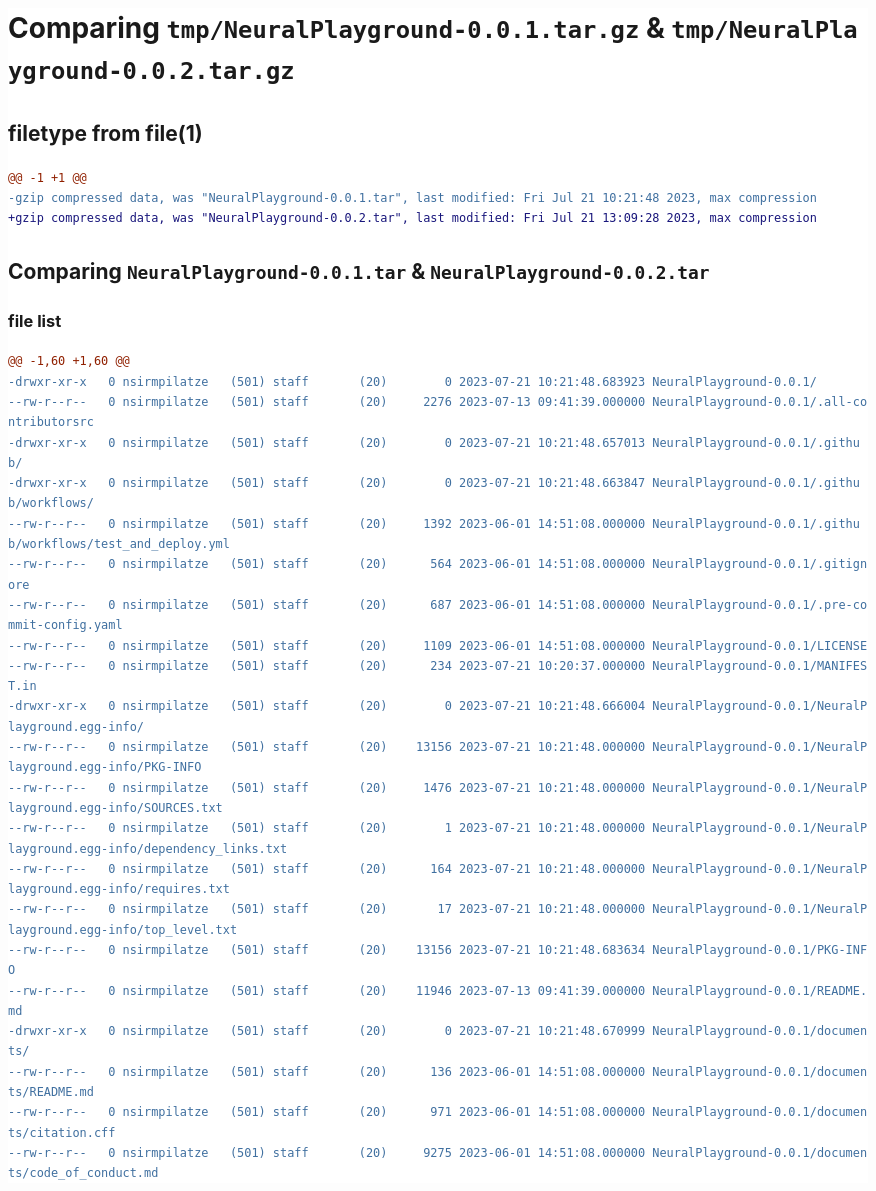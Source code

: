 # Comparing `tmp/NeuralPlayground-0.0.1.tar.gz` & `tmp/NeuralPlayground-0.0.2.tar.gz`

## filetype from file(1)

```diff
@@ -1 +1 @@
-gzip compressed data, was "NeuralPlayground-0.0.1.tar", last modified: Fri Jul 21 10:21:48 2023, max compression
+gzip compressed data, was "NeuralPlayground-0.0.2.tar", last modified: Fri Jul 21 13:09:28 2023, max compression
```

## Comparing `NeuralPlayground-0.0.1.tar` & `NeuralPlayground-0.0.2.tar`

### file list

```diff
@@ -1,60 +1,60 @@
-drwxr-xr-x   0 nsirmpilatze   (501) staff       (20)        0 2023-07-21 10:21:48.683923 NeuralPlayground-0.0.1/
--rw-r--r--   0 nsirmpilatze   (501) staff       (20)     2276 2023-07-13 09:41:39.000000 NeuralPlayground-0.0.1/.all-contributorsrc
-drwxr-xr-x   0 nsirmpilatze   (501) staff       (20)        0 2023-07-21 10:21:48.657013 NeuralPlayground-0.0.1/.github/
-drwxr-xr-x   0 nsirmpilatze   (501) staff       (20)        0 2023-07-21 10:21:48.663847 NeuralPlayground-0.0.1/.github/workflows/
--rw-r--r--   0 nsirmpilatze   (501) staff       (20)     1392 2023-06-01 14:51:08.000000 NeuralPlayground-0.0.1/.github/workflows/test_and_deploy.yml
--rw-r--r--   0 nsirmpilatze   (501) staff       (20)      564 2023-06-01 14:51:08.000000 NeuralPlayground-0.0.1/.gitignore
--rw-r--r--   0 nsirmpilatze   (501) staff       (20)      687 2023-06-01 14:51:08.000000 NeuralPlayground-0.0.1/.pre-commit-config.yaml
--rw-r--r--   0 nsirmpilatze   (501) staff       (20)     1109 2023-06-01 14:51:08.000000 NeuralPlayground-0.0.1/LICENSE
--rw-r--r--   0 nsirmpilatze   (501) staff       (20)      234 2023-07-21 10:20:37.000000 NeuralPlayground-0.0.1/MANIFEST.in
-drwxr-xr-x   0 nsirmpilatze   (501) staff       (20)        0 2023-07-21 10:21:48.666004 NeuralPlayground-0.0.1/NeuralPlayground.egg-info/
--rw-r--r--   0 nsirmpilatze   (501) staff       (20)    13156 2023-07-21 10:21:48.000000 NeuralPlayground-0.0.1/NeuralPlayground.egg-info/PKG-INFO
--rw-r--r--   0 nsirmpilatze   (501) staff       (20)     1476 2023-07-21 10:21:48.000000 NeuralPlayground-0.0.1/NeuralPlayground.egg-info/SOURCES.txt
--rw-r--r--   0 nsirmpilatze   (501) staff       (20)        1 2023-07-21 10:21:48.000000 NeuralPlayground-0.0.1/NeuralPlayground.egg-info/dependency_links.txt
--rw-r--r--   0 nsirmpilatze   (501) staff       (20)      164 2023-07-21 10:21:48.000000 NeuralPlayground-0.0.1/NeuralPlayground.egg-info/requires.txt
--rw-r--r--   0 nsirmpilatze   (501) staff       (20)       17 2023-07-21 10:21:48.000000 NeuralPlayground-0.0.1/NeuralPlayground.egg-info/top_level.txt
--rw-r--r--   0 nsirmpilatze   (501) staff       (20)    13156 2023-07-21 10:21:48.683634 NeuralPlayground-0.0.1/PKG-INFO
--rw-r--r--   0 nsirmpilatze   (501) staff       (20)    11946 2023-07-13 09:41:39.000000 NeuralPlayground-0.0.1/README.md
-drwxr-xr-x   0 nsirmpilatze   (501) staff       (20)        0 2023-07-21 10:21:48.670999 NeuralPlayground-0.0.1/documents/
--rw-r--r--   0 nsirmpilatze   (501) staff       (20)      136 2023-06-01 14:51:08.000000 NeuralPlayground-0.0.1/documents/README.md
--rw-r--r--   0 nsirmpilatze   (501) staff       (20)      971 2023-06-01 14:51:08.000000 NeuralPlayground-0.0.1/documents/citation.cff
--rw-r--r--   0 nsirmpilatze   (501) staff       (20)     9275 2023-06-01 14:51:08.000000 NeuralPlayground-0.0.1/documents/code_of_conduct.md
```